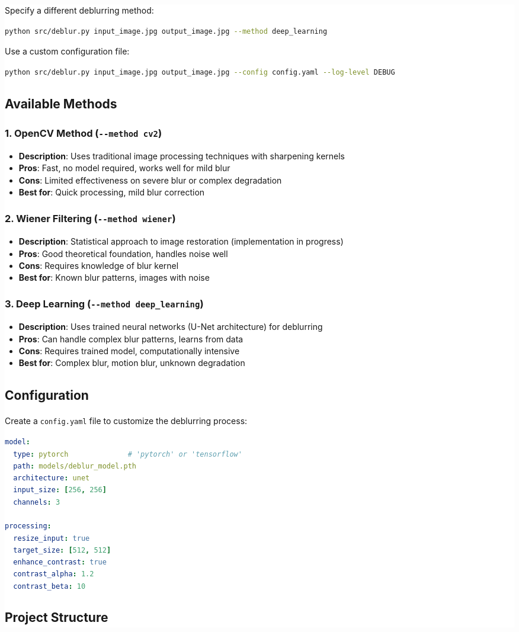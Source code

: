 Specify a different deblurring method:

```bash
python src/deblur.py input_image.jpg output_image.jpg --method deep_learning
```

Use a custom configuration file:

```bash
python src/deblur.py input_image.jpg output_image.jpg --config config.yaml --log-level DEBUG
```

## Available Methods

### 1. OpenCV Method (`--method cv2`)
- **Description**: Uses traditional image processing techniques with sharpening kernels
- **Pros**: Fast, no model required, works well for mild blur
- **Cons**: Limited effectiveness on severe blur or complex degradation
- **Best for**: Quick processing, mild blur correction

### 2. Wiener Filtering (`--method wiener`)
- **Description**: Statistical approach to image restoration (implementation in progress)
- **Pros**: Good theoretical foundation, handles noise well
- **Cons**: Requires knowledge of blur kernel
- **Best for**: Known blur patterns, images with noise

### 3. Deep Learning (`--method deep_learning`)
- **Description**: Uses trained neural networks (U-Net architecture) for deblurring
- **Pros**: Can handle complex blur patterns, learns from data
- **Cons**: Requires trained model, computationally intensive
- **Best for**: Complex blur, motion blur, unknown degradation

## Configuration

Create a `config.yaml` file to customize the deblurring process:

```yaml
model:
  type: pytorch              # 'pytorch' or 'tensorflow'
  path: models/deblur_model.pth
  architecture: unet
  input_size: [256, 256]
  channels: 3

processing:
  resize_input: true
  target_size: [512, 512]
  enhance_contrast: true
  contrast_alpha: 1.2
  contrast_beta: 10
```

## Project Structure
